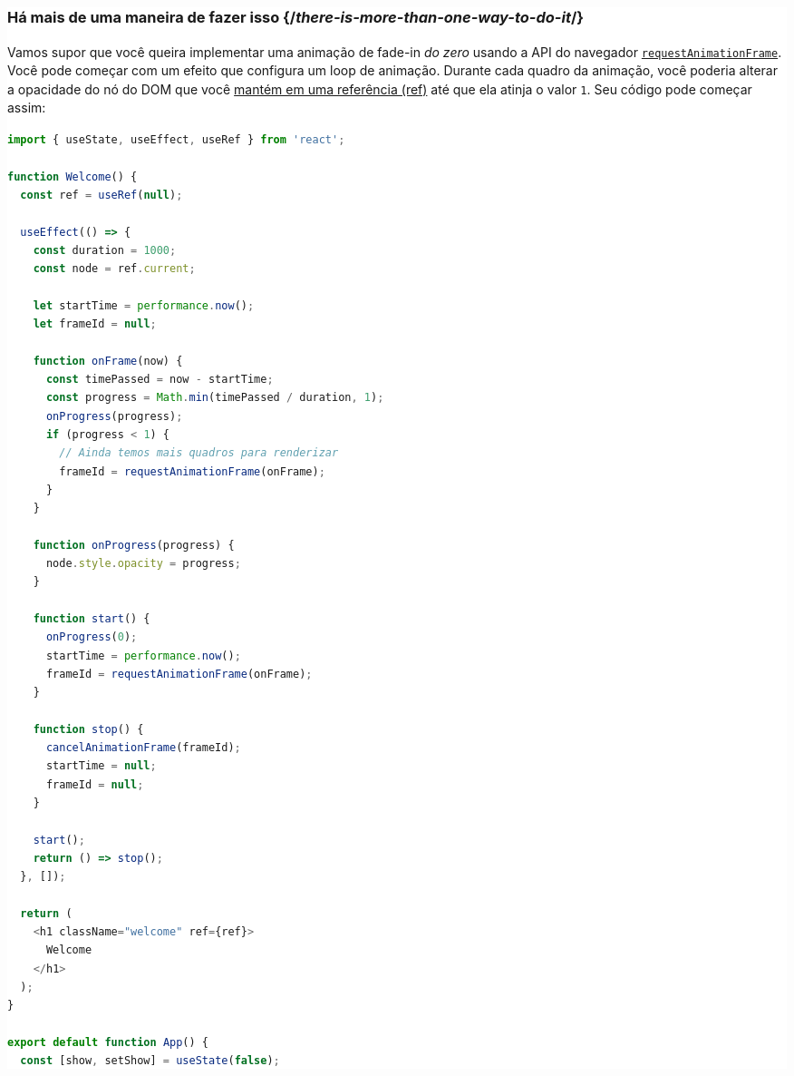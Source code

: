</DeepDive>

### Há mais de uma maneira de fazer isso {/*there-is-more-than-one-way-to-do-it*/}

Vamos supor que você queira implementar uma animação de fade-in *do zero* usando a API do navegador [`requestAnimationFrame`](https://developer.mozilla.org/en-US/docs/Web/API/window/requestAnimationFrame). Você pode começar com um efeito que configura um loop de animação. Durante cada quadro da animação, você poderia alterar a opacidade do nó do DOM que você [mantém em uma referência (ref)](/learn/manipulating-the-dom-with-refs) até que ela atinja o valor `1`. Seu código pode começar assim:

<Sandpack>

```js
import { useState, useEffect, useRef } from 'react';

function Welcome() {
  const ref = useRef(null);

  useEffect(() => {
    const duration = 1000;
    const node = ref.current;

    let startTime = performance.now();
    let frameId = null;

    function onFrame(now) {
      const timePassed = now - startTime;
      const progress = Math.min(timePassed / duration, 1);
      onProgress(progress);
      if (progress < 1) {
        // Ainda temos mais quadros para renderizar
        frameId = requestAnimationFrame(onFrame);
      }
    }

    function onProgress(progress) {
      node.style.opacity = progress;
    }

    function start() {
      onProgress(0);
      startTime = performance.now();
      frameId = requestAnimationFrame(onFrame);
    }

    function stop() {
      cancelAnimationFrame(frameId);
      startTime = null;
      frameId = null;
    }

    start();
    return () => stop();
  }, []);

  return (
    <h1 className="welcome" ref={ref}>
      Welcome
    </h1>
  );
}

export default function App() {
  const [show, setShow] = useState(false);
```